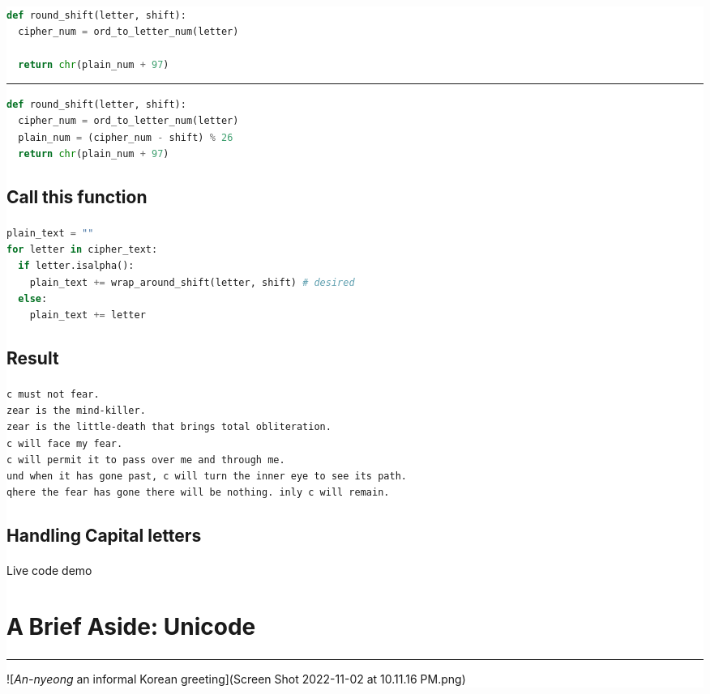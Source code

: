 
```python
def round_shift(letter, shift):
  cipher_num = ord_to_letter_num(letter)

  return chr(plain_num + 97)
```

---

```python
def round_shift(letter, shift):
  cipher_num = ord_to_letter_num(letter)
  plain_num = (cipher_num - shift) % 26
  return chr(plain_num + 97)
```

## Call this function

```python
plain_text = ""
for letter in cipher_text:
  if letter.isalpha():
    plain_text += wrap_around_shift(letter, shift) # desired
  else:
    plain_text += letter
```

## Result

```bash
c must not fear.
zear is the mind-killer.
zear is the little-death that brings total obliteration.
c will face my fear.
c will permit it to pass over me and through me.
und when it has gone past, c will turn the inner eye to see its path.
qhere the fear has gone there will be nothing. inly c will remain.
```

## Handling Capital letters

Live code demo

# A Brief Aside: Unicode

---

![*An-nyeong* an informal Korean greeting](Screen Shot 2022-11-02 at 10.11.16 PM.png)

